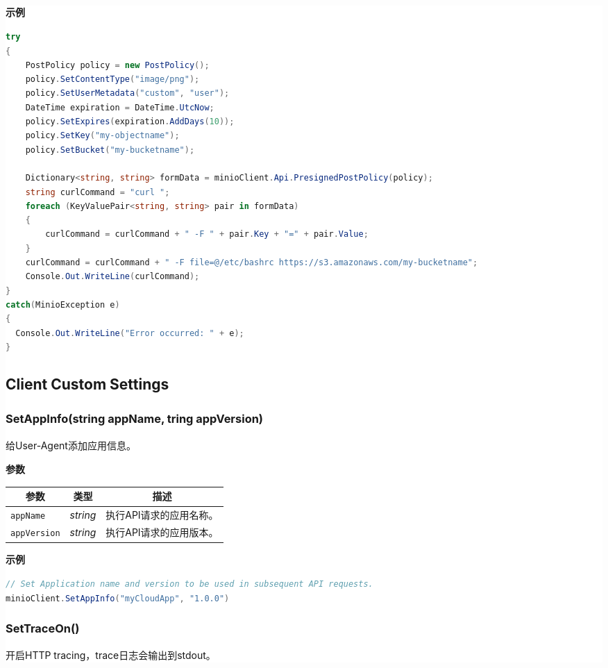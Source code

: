 

__示例__


```cs
try
{
    PostPolicy policy = new PostPolicy();
    policy.SetContentType("image/png");
    policy.SetUserMetadata("custom", "user");
    DateTime expiration = DateTime.UtcNow;
    policy.SetExpires(expiration.AddDays(10));
    policy.SetKey("my-objectname");
    policy.SetBucket("my-bucketname");

    Dictionary<string, string> formData = minioClient.Api.PresignedPostPolicy(policy);
    string curlCommand = "curl ";
    foreach (KeyValuePair<string, string> pair in formData)
    {
        curlCommand = curlCommand + " -F " + pair.Key + "=" + pair.Value;
    }
    curlCommand = curlCommand + " -F file=@/etc/bashrc https://s3.amazonaws.com/my-bucketname";
    Console.Out.WriteLine(curlCommand);
}
catch(MinioException e)
{
  Console.Out.WriteLine("Error occurred: " + e);
}
```
## Client Custom Settings
<a name="SetAppInfo"></a>
### SetAppInfo(string appName, tring appVersion)
给User-Agent添加应用信息。

__参数__

| 参数    | 类型    | 描述    |
|---|---|---|
|`appName`  | _string_  | 执行API请求的应用名称。 |
| `appVersion`| _string_ | 执行API请求的应用版本。 |


__示例__


```cs
// Set Application name and version to be used in subsequent API requests.
minioClient.SetAppInfo("myCloudApp", "1.0.0")
```
<a name="SetTraceOn"></a>
### SetTraceOn()
开启HTTP tracing，trace日志会输出到stdout。
